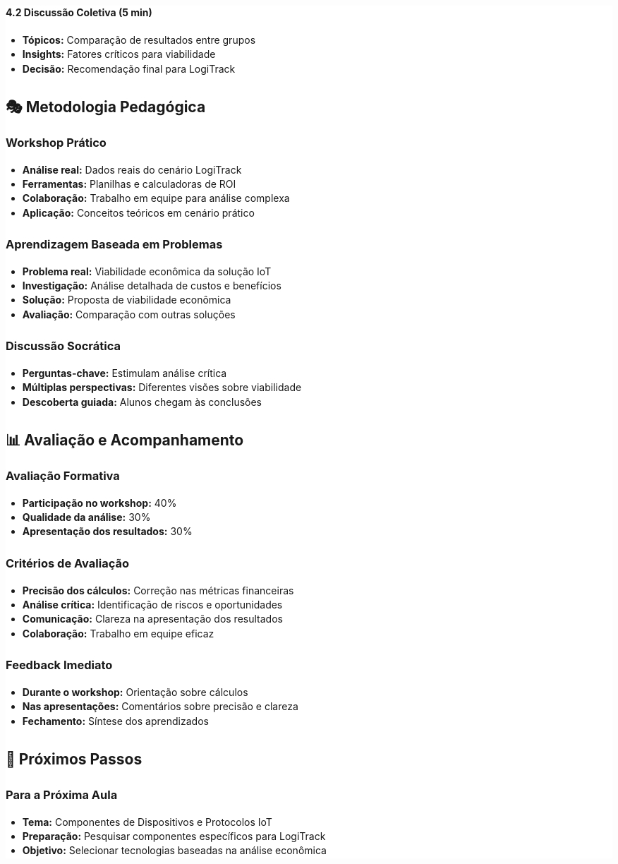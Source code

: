 #### 4.2 Discussão Coletiva (5 min)
- **Tópicos:** Comparação de resultados entre grupos
- **Insights:** Fatores críticos para viabilidade
- **Decisão:** Recomendação final para LogiTrack

## 🎭 Metodologia Pedagógica

### **Workshop Prático**
- **Análise real:** Dados reais do cenário LogiTrack
- **Ferramentas:** Planilhas e calculadoras de ROI
- **Colaboração:** Trabalho em equipe para análise complexa
- **Aplicação:** Conceitos teóricos em cenário prático

### **Aprendizagem Baseada em Problemas**
- **Problema real:** Viabilidade econômica da solução IoT
- **Investigação:** Análise detalhada de custos e benefícios
- **Solução:** Proposta de viabilidade econômica
- **Avaliação:** Comparação com outras soluções

### **Discussão Socrática**
- **Perguntas-chave:** Estimulam análise crítica
- **Múltiplas perspectivas:** Diferentes visões sobre viabilidade
- **Descoberta guiada:** Alunos chegam às conclusões

## 📊 Avaliação e Acompanhamento

### **Avaliação Formativa**
- **Participação no workshop:** 40%
- **Qualidade da análise:** 30%
- **Apresentação dos resultados:** 30%

### **Critérios de Avaliação**
- **Precisão dos cálculos:** Correção nas métricas financeiras
- **Análise crítica:** Identificação de riscos e oportunidades
- **Comunicação:** Clareza na apresentação dos resultados
- **Colaboração:** Trabalho em equipe eficaz

### **Feedback Imediato**
- **Durante o workshop:** Orientação sobre cálculos
- **Nas apresentações:** Comentários sobre precisão e clareza
- **Fechamento:** Síntese dos aprendizados

## 🚀 Próximos Passos

### **Para a Próxima Aula**
- **Tema:** Componentes de Dispositivos e Protocolos IoT
- **Preparação:** Pesquisar componentes específicos para LogiTrack
- **Objetivo:** Selecionar tecnologias baseadas na análise econômica
